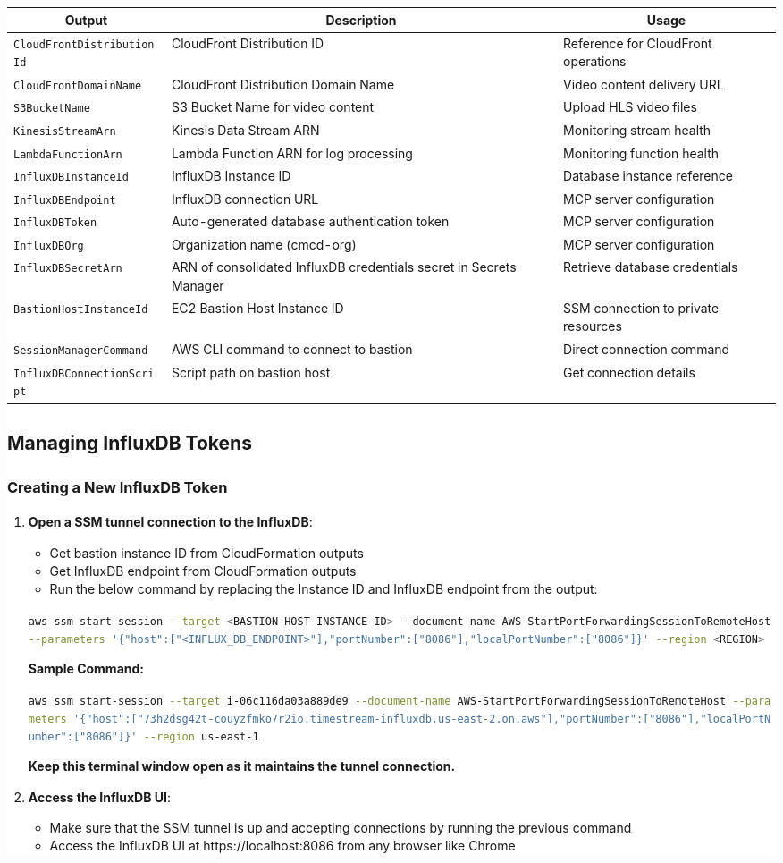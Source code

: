 | Output | Description | Usage |
|--------|-------------|-------|
| `CloudFrontDistributionId` | CloudFront Distribution ID | Reference for CloudFront operations |
| `CloudFrontDomainName` | CloudFront Distribution Domain Name | Video content delivery URL |
| `S3BucketName` | S3 Bucket Name for video content | Upload HLS video files |
| `KinesisStreamArn` | Kinesis Data Stream ARN | Monitoring stream health |
| `LambdaFunctionArn` | Lambda Function ARN for log processing | Monitoring function health |
| `InfluxDBInstanceId` | InfluxDB Instance ID | Database instance reference |
| `InfluxDBEndpoint` | InfluxDB connection URL | MCP server configuration |
| `InfluxDBToken` | Auto-generated database authentication token | MCP server configuration |
| `InfluxDBOrg` | Organization name (cmcd-org) | MCP server configuration |
| `InfluxDBSecretArn` | ARN of consolidated InfluxDB credentials secret in Secrets Manager | Retrieve database credentials |
| `BastionHostInstanceId` | EC2 Bastion Host Instance ID | SSM connection to private resources |
| `SessionManagerCommand` | AWS CLI command to connect to bastion | Direct connection command |
| `InfluxDBConnectionScript` | Script path on bastion host | Get connection details |


## Managing InfluxDB Tokens

### Creating a New InfluxDB Token

1. **Open a SSM tunnel connection to the InfluxDB**:
   - Get bastion instance ID from CloudFormation outputs
   - Get InfluxDB endpoint from CloudFormation outputs
   - Run the below command by replacing the Instance ID and InfluxDB endpoint from the output:
   
   ```bash
   aws ssm start-session --target <BASTION-HOST-INSTANCE-ID> --document-name AWS-StartPortForwardingSessionToRemoteHost --parameters '{"host":["<INFLUX_DB_ENDPOINT>"],"portNumber":["8086"],"localPortNumber":["8086"]}' --region <REGION>
   ```
   
   **Sample Command:**
   ```bash
   aws ssm start-session --target i-06c116da03a889de9 --document-name AWS-StartPortForwardingSessionToRemoteHost --parameters '{"host":["73h2dsg42t-couyzfmko7r2io.timestream-influxdb.us-east-2.on.aws"],"portNumber":["8086"],"localPortNumber":["8086"]}' --region us-east-1
   ```

   **Keep this terminal window open as it maintains the tunnel connection.**

2. **Access the InfluxDB UI**:
   - Make sure that the SSM tunnel is up and accepting connections by running the previous command
   - Access the InfluxDB UI at https://localhost:8086 from any browser like Chrome
